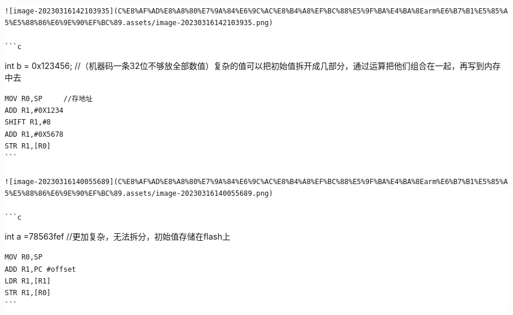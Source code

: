     ![image-20230316142103935](C%E8%AF%AD%E8%A8%80%E7%9A%84%E6%9C%AC%E8%B4%A8%EF%BC%88%E5%9F%BA%E4%BA%8Earm%E6%B7%B1%E5%85%A5%E5%88%86%E6%9E%90%EF%BC%89.assets/image-20230316142103935.png)

    ```c
int b = 0x123456;   //（机器码一条32位不够放全部数值）复杂的值可以把初始值拆开成几部分，通过运算把他们组合在一起，再写到内存中去  
    
    MOV R0,SP     //存地址
    ADD R1,#0X1234
    SHIFT R1,#8
    ADD R1,#0X5678
    STR R1,[R0]
    ```
    
    ![image-20230316140055689](C%E8%AF%AD%E8%A8%80%E7%9A%84%E6%9C%AC%E8%B4%A8%EF%BC%88%E5%9F%BA%E4%BA%8Earm%E6%B7%B1%E5%85%A5%E5%88%86%E6%9E%90%EF%BC%89.assets/image-20230316140055689.png)

    ```c
int a =78563fef   //更加复杂，无法拆分，初始值存储在flash上
    
    MOV R0,SP
    ADD R1,PC #offset
    LDR R1,[R1]
    STR R1,[R0]
    ```
    